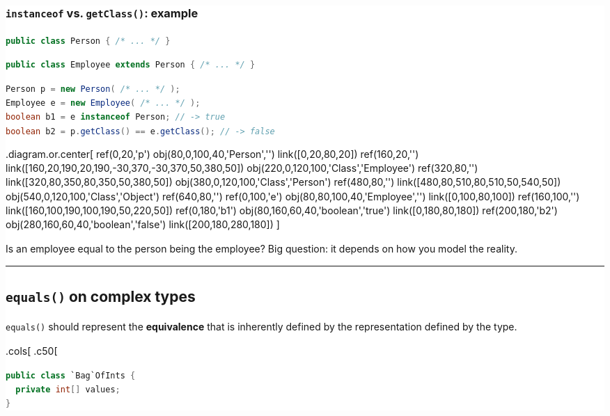 ### `instanceof` vs. `getClass()`: example

```java
public class Person { /* ... */ }
```
```java
public class Employee extends Person { /* ... */ }
```
```java
Person p = new Person( /* ... */ );
Employee e = new Employee( /* ... */ );
boolean b1 = e instanceof Person; // -> true
boolean b2 = p.getClass() == e.getClass(); // -> false
```

.diagram.or.center[
ref(0,20,'p')
obj(80,0,100,40,'Person','')
link([0,20,80,20])
ref(160,20,'')
link([160,20,190,20,190,-30,370,-30,370,50,380,50])
obj(220,0,120,100,'Class','Employee')
ref(320,80,'')
link([320,80,350,80,350,50,380,50])
obj(380,0,120,100,'Class','Person')
ref(480,80,'')
link([480,80,510,80,510,50,540,50])
obj(540,0,120,100,'Class','Object')
ref(640,80,'')
ref(0,100,'e')
obj(80,80,100,40,'Employee','')
link([0,100,80,100])
ref(160,100,'')
link([160,100,190,100,190,50,220,50])
ref(0,180,'b1')
obj(80,160,60,40,'boolean','true')
link([0,180,80,180])
ref(200,180,'b2')
obj(280,160,60,40,'boolean','false')
link([200,180,280,180])
]

Is an employee equal to the person being the employee?
Big question: it depends on how you model the reality.

---

## `equals()` on complex types

`equals()` should represent the **equivalence** that is inherently defined by the representation defined by the type.

.cols[
.c50[
```java
public class `Bag`OfInts {
  private int[] values;
}
```
